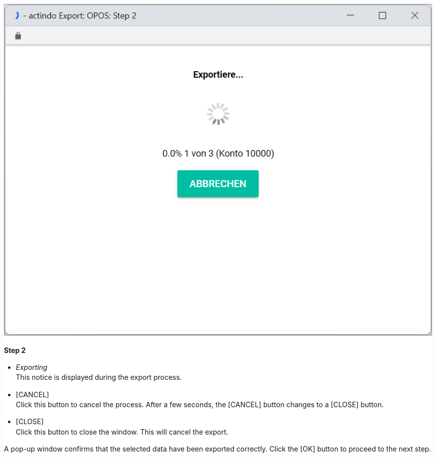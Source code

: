 ![Export Open items Step 2](../../Assets/Screenshots/RetailSuiteAccounting/Extras/Export/OpenItems02.png "[Export Open items Step 2]")

**Step 2**

- *Exporting*  
This notice is displayed during the export process.  

- [CANCEL]  
Click this button to cancel the process. After a few seconds, the [CANCEL] button changes to a [CLOSE] button.  

- [CLOSE]  
Click this button to close the window. This will cancel the export.   

A pop-up window confirms that the selected data have been exported correctly. Click the [OK] button to proceed to the next step.




[comment]: <> (Nach einiger Sekunden bzw. kurz vor dem Step 3 ABBRECHEN Button ändert sich zu SCHLIESSEN, was nicht wirklich Sinn macht, denn man schließt tatsächlich das Fenster, also man bricht der Export ab.)
[comment]: <> (WEITER/CONTINUE Button bei allen Exporten ausgegraut > CLOSE Button? --> Bug)
[comment]: <> (Steuercode ist ein zweideutiger Term. Reden wir hier von "tax key" oder "control key"? Im System "tax control key" und "Steuercode". Vorsicht / RS FH dazu.)
[comment]: <> (not working. Only the last checkbox and the checkbox in the header are selected.)
[comment]: <> (Unsicher, RS mit FH)
[comment]: <> (WEITER/CONTINUE Button bei allen Exporten ausgegraut > CLOSE Button? --> Bug)
[comment]: <> (Screenshots zusammenfügen? RS HG)
[comment]: <> (FH - Check was Unterbuchungen sind)
[comment]: <> (WEITER/CONTINUE Button bei allen Exporten ausgegraut > CLOSE Button? --> Bug)
[comment]: <> (WEITER/CONTINUE Button bei allen Exporten ausgegraut > CLOSE Button? --> Bug)
[comment]: <> (WEITER/CONTINUE Button bei allen Exporten ausgegraut > CLOSE Button? --> Bug)
[comment]: <> (WEITER/CONTINUE Button bei allen Exporten ausgegraut > CLOSE Button? --> Bug)
[comment]: <> (WEITER/CONTINUE Button bei allen Exporten ausgegraut > CLOSE Button? --> Bug)
[comment]: <> (WEITER/CONTINUE Button bei allen Exporten ausgegraut > CLOSE Button? --> Bug)
[comment]: <> (WEITER/CONTINUE Button bei allen Exporten ausgegraut > CLOSE Button? --> Bug)
[comment]: <> (FH Info fehlt über VARIAL Datei-Suffix. Nichts gefunden.)
[comment]: <> (WEITER/CONTINUE Button bei allen Exporten ausgegraut > CLOSE Button? --> Bug)
[comment]: <> (WEITER/CONTINUE Button bei allen Exporten ausgegraut > CLOSE Button? --> Bug)
[comment]: <> (Steuercode ist ein zweideutiger Term. Reden wir hier von "tax key" oder "control key"? Im System "tax control key" und "Steuercode". Vorsicht / RS FH dazu.)
[comment]: <> (FH Bedeutung von Asterisk neben Namen?)